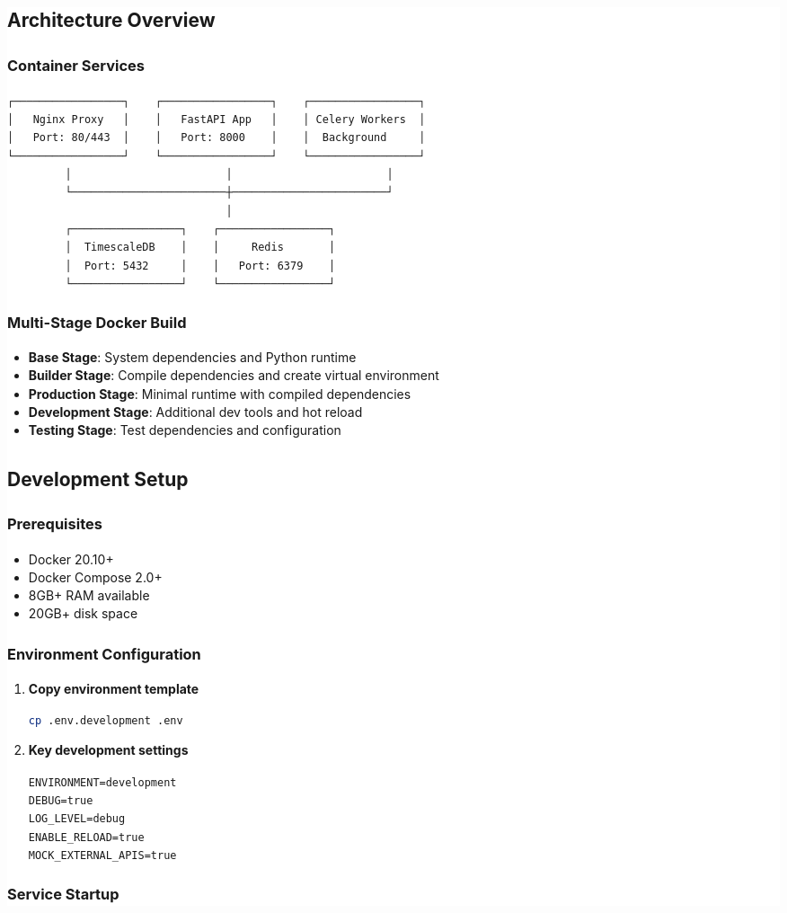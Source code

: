 ## Architecture Overview

### Container Services

```
┌─────────────────┐    ┌─────────────────┐    ┌─────────────────┐
│   Nginx Proxy   │    │   FastAPI App   │    │ Celery Workers  │
│   Port: 80/443  │    │   Port: 8000    │    │  Background     │
└─────────────────┘    └─────────────────┘    └─────────────────┘
         │                        │                        │
         └────────────────────────┼────────────────────────┘
                                  │
         ┌─────────────────┐    ┌─────────────────┐
         │  TimescaleDB    │    │     Redis       │
         │  Port: 5432     │    │   Port: 6379    │
         └─────────────────┘    └─────────────────┘
```

### Multi-Stage Docker Build

- **Base Stage**: System dependencies and Python runtime
- **Builder Stage**: Compile dependencies and create virtual environment
- **Production Stage**: Minimal runtime with compiled dependencies
- **Development Stage**: Additional dev tools and hot reload
- **Testing Stage**: Test dependencies and configuration

## Development Setup

### Prerequisites

- Docker 20.10+
- Docker Compose 2.0+
- 8GB+ RAM available
- 20GB+ disk space

### Environment Configuration

1. **Copy environment template**
   ```bash
   cp .env.development .env
   ```

2. **Key development settings**
   ```env
   ENVIRONMENT=development
   DEBUG=true
   LOG_LEVEL=debug
   ENABLE_RELOAD=true
   MOCK_EXTERNAL_APIS=true
   ```

### Service Startup
